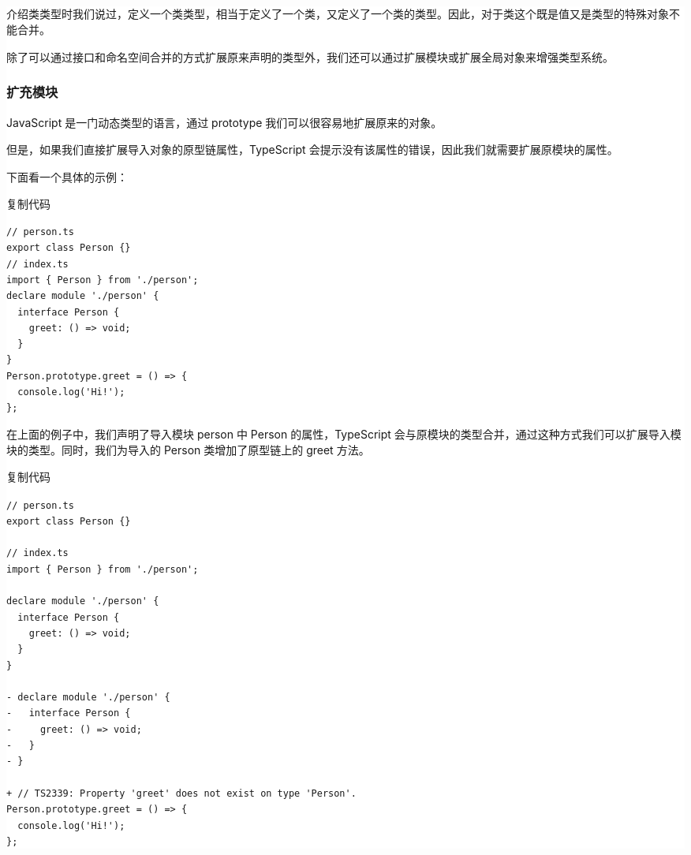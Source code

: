 介绍类类型时我们说过，定义一个类类型，相当于定义了一个类，又定义了一个类的类型。因此，对于类这个既是值又是类型的特殊对象不能合并。

除了可以通过接口和命名空间合并的方式扩展原来声明的类型外，我们还可以通过扩展模块或扩展全局对象来增强类型系统。

### 扩充模块

JavaScript 是一门动态类型的语言，通过 prototype 我们可以很容易地扩展原来的对象。

但是，如果我们直接扩展导入对象的原型链属性，TypeScript 会提示没有该属性的错误，因此我们就需要扩展原模块的属性。

下面看一个具体的示例：

复制代码

```
// person.ts
export class Person {}
// index.ts
import { Person } from './person';
declare module './person' {
  interface Person {
    greet: () => void;
  }
}
Person.prototype.greet = () => {
  console.log('Hi!');
};
```

在上面的例子中，我们声明了导入模块 person 中 Person 的属性，TypeScript 会与原模块的类型合并，通过这种方式我们可以扩展导入模块的类型。同时，我们为导入的 Person 类增加了原型链上的 greet 方法。

复制代码

```
// person.ts
export class Person {}

// index.ts
import { Person } from './person';

declare module './person' {
  interface Person {
    greet: () => void;
  }
}

- declare module './person' {
-   interface Person {
-     greet: () => void;
-   }
- }

+ // TS2339: Property 'greet' does not exist on type 'Person'.
Person.prototype.greet = () => {
  console.log('Hi!');
};
```
